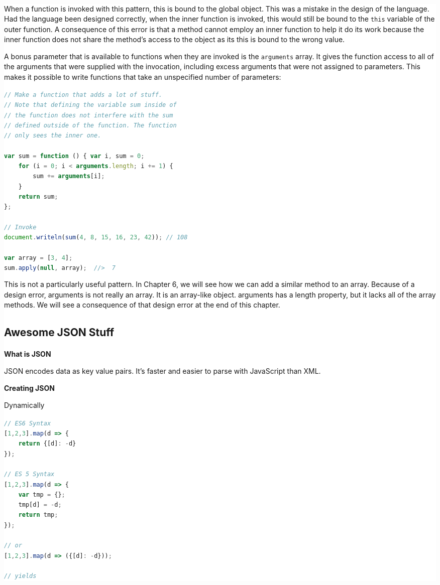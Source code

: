 When a function is invoked with this pattern, this is bound to the global object. This was a mistake in the design of the language. Had the language been designed correctly, when the inner function is invoked, this would still be bound to the `this` variable of the outer function. A consequence of this error is that a method cannot employ an inner function to help it do its work because the inner function does not share the method’s access to the object as its this is bound to the wrong value.


A bonus parameter that is available to functions when they are invoked is the `arguments` array. It gives the function access to all of the arguments that were supplied with the invocation, including excess arguments that were not assigned to parameters. This makes it possible to write functions that take an unspecified number of parameters:

```javascript
// Make a function that adds a lot of stuff.
// Note that defining the variable sum inside of
// the function does not interfere with the sum
// defined outside of the function. The function
// only sees the inner one.

var sum = function () { var i, sum = 0;
	for (i = 0; i < arguments.length; i += 1) {
		sum += arguments[i];
	}
	return sum;
};

// Invoke
document.writeln(sum(4, 8, 15, 16, 23, 42)); // 108

var array = [3, 4];
sum.apply(null, array);  //>  7

```

This is not a particularly useful pattern. In Chapter 6, we will see how we can add a similar method to an array.
Because of a design error, arguments is not really an array. It is an array-like object. arguments has a length property, but it lacks all of the array methods. We will see a consequence of that design error at the end of this chapter.


## Awesome JSON Stuff

**What is JSON**

JSON encodes data as key value pairs. It’s faster and easier to parse with JavaScript than XML.

**Creating JSON**

Dynamically

```javascript
// ES6 Syntax
[1,2,3].map(d => {
	return {[d]: -d}
});

// ES 5 Syntax
[1,2,3].map(d => {
	var tmp = {};
	tmp[d] = -d;
	return tmp;
});

// or
[1,2,3].map(d => ({[d]: -d}));

// yields
```